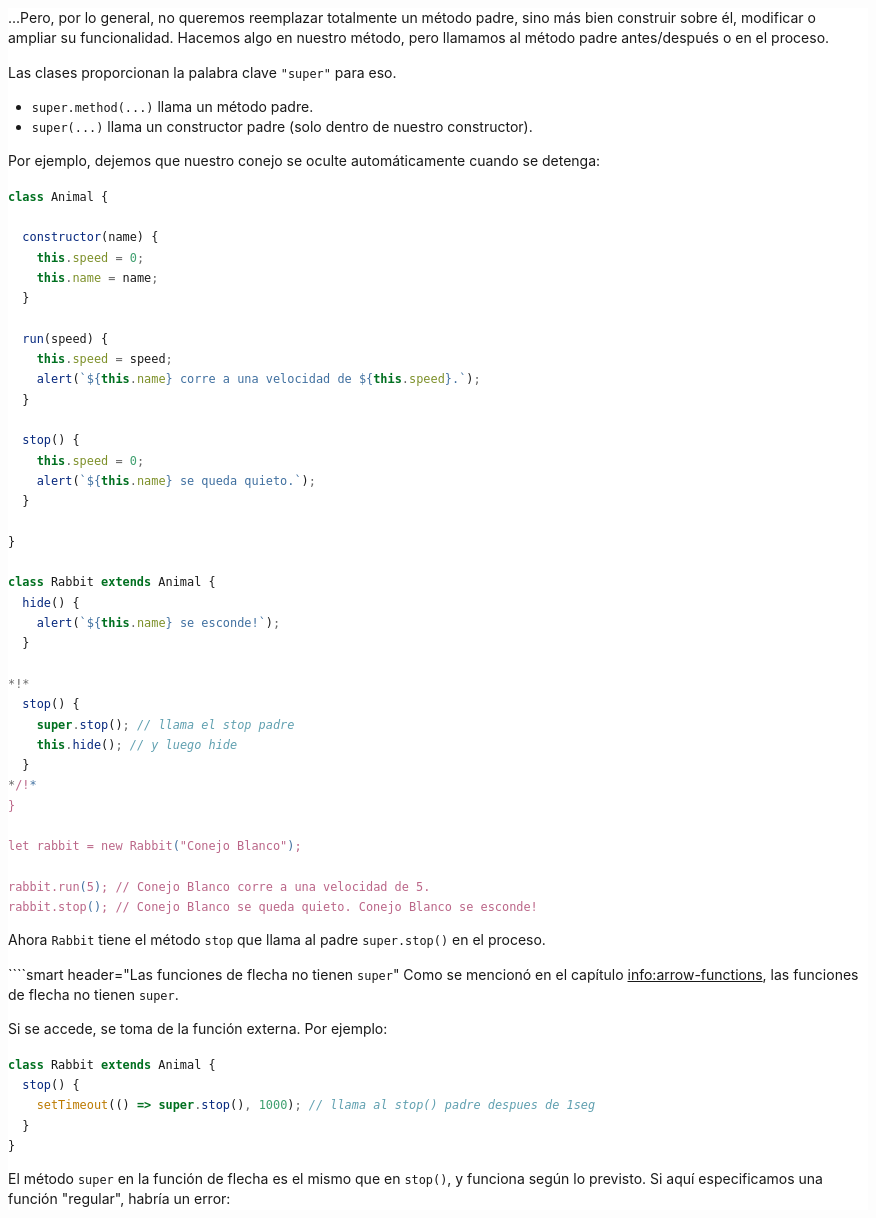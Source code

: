 ...Pero, por lo general, no queremos reemplazar totalmente un método padre, sino más bien construir sobre él, modificar o ampliar su funcionalidad. Hacemos algo en nuestro método, pero llamamos al método padre antes/después o en el proceso.

Las clases proporcionan la palabra clave `"super"` para eso.

- `super.method(...)` llama un método padre.
- `super(...)` llama un constructor padre (solo dentro de nuestro constructor).

Por ejemplo, dejemos que nuestro conejo se oculte automáticamente cuando se detenga:

```js run
class Animal {

  constructor(name) {
    this.speed = 0;
    this.name = name;
  }

  run(speed) {
    this.speed = speed;
    alert(`${this.name} corre a una velocidad de ${this.speed}.`);
  }

  stop() {
    this.speed = 0;
    alert(`${this.name} se queda quieto.`);
  }

}

class Rabbit extends Animal {
  hide() {
    alert(`${this.name} se esconde!`);
  }

*!*
  stop() {
    super.stop(); // llama el stop padre
    this.hide(); // y luego hide
  }
*/!*
}

let rabbit = new Rabbit("Conejo Blanco");

rabbit.run(5); // Conejo Blanco corre a una velocidad de 5.
rabbit.stop(); // Conejo Blanco se queda quieto. Conejo Blanco se esconde!
```

Ahora `Rabbit` tiene el método `stop` que llama al padre `super.stop()` en el proceso.

````smart header="Las funciones de flecha no tienen `super`"
Como se mencionó en el capítulo <info:arrow-functions>, las funciones de flecha no tienen `super`.

Si se accede, se toma de la función externa. Por ejemplo:
```js
class Rabbit extends Animal {
  stop() {
    setTimeout(() => super.stop(), 1000); // llama al stop() padre despues de 1seg
  }
}
```

El método `super` en la función de flecha es el mismo que en `stop()`, y funciona según lo previsto. Si aquí especificamos una función "regular", habría un error:

````